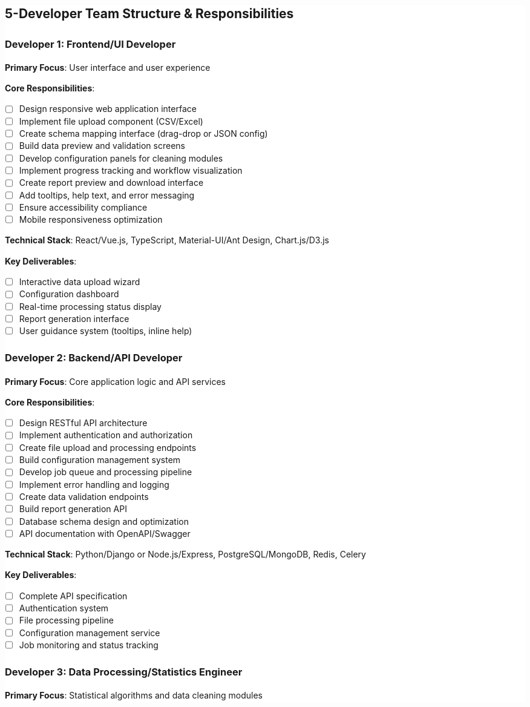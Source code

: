 ## 5-Developer Team Structure & Responsibilities

### Developer 1: Frontend/UI Developer
**Primary Focus**: User interface and user experience

**Core Responsibilities**:
- [ ] Design responsive web application interface
- [ ] Implement file upload component (CSV/Excel)
- [ ] Create schema mapping interface (drag-drop or JSON config)
- [ ] Build data preview and validation screens
- [ ] Develop configuration panels for cleaning modules
- [ ] Implement progress tracking and workflow visualization
- [ ] Create report preview and download interface
- [ ] Add tooltips, help text, and error messaging
- [ ] Ensure accessibility compliance
- [ ] Mobile responsiveness optimization

**Technical Stack**: React/Vue.js, TypeScript, Material-UI/Ant Design, Chart.js/D3.js

**Key Deliverables**:
- [ ] Interactive data upload wizard
- [ ] Configuration dashboard
- [ ] Real-time processing status display
- [ ] Report generation interface
- [ ] User guidance system (tooltips, inline help)

### Developer 2: Backend/API Developer
**Primary Focus**: Core application logic and API services

**Core Responsibilities**:
- [ ] Design RESTful API architecture
- [ ] Implement authentication and authorization
- [ ] Create file upload and processing endpoints
- [ ] Build configuration management system
- [ ] Develop job queue and processing pipeline
- [ ] Implement error handling and logging
- [ ] Create data validation endpoints
- [ ] Build report generation API
- [ ] Database schema design and optimization
- [ ] API documentation with OpenAPI/Swagger

**Technical Stack**: Python/Django or Node.js/Express, PostgreSQL/MongoDB, Redis, Celery

**Key Deliverables**:
- [ ] Complete API specification
- [ ] Authentication system
- [ ] File processing pipeline
- [ ] Configuration management service
- [ ] Job monitoring and status tracking

### Developer 3: Data Processing/Statistics Engineer
**Primary Focus**: Statistical algorithms and data cleaning modules
